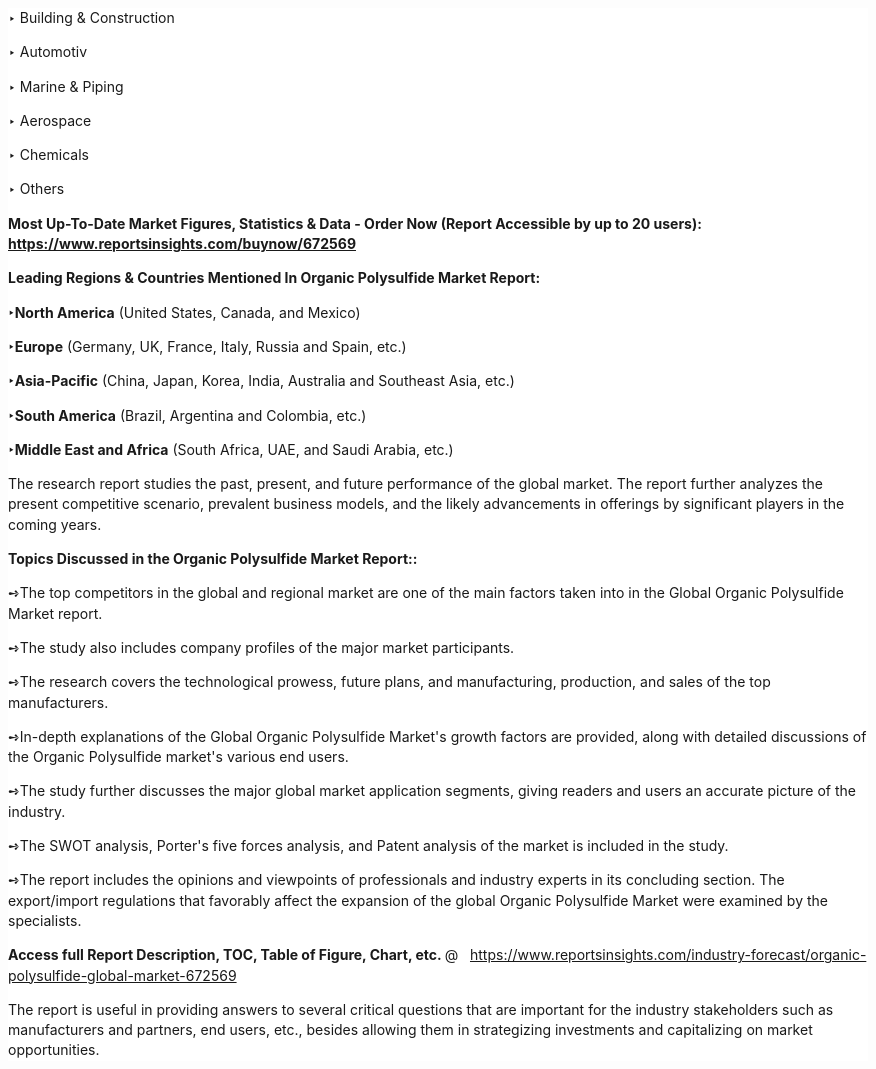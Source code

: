 ‣ Building & Construction

‣ Automotiv

‣ Marine & Piping

‣ Aerospace

‣ Chemicals

‣ Others

<strong>Most Up-To-Date Market Figures, Statistics & Data - Order Now (Report Accessible by up to 20 users): <a href=https://www.reportsinsights.com/buynow/672569>https://www.reportsinsights.com/buynow/672569</a></strong>

<strong>Leading Regions &amp; Countries Mentioned In Organic Polysulfide Market Report:</strong>

<strong>‣North America</strong> (United States, Canada, and Mexico)

<strong>‣Europe</strong> (Germany, UK, France, Italy, Russia and Spain, etc.)

<strong>‣Asia-Pacific</strong> (China, Japan, Korea, India, Australia and Southeast Asia, etc.)

<strong>‣South America</strong> (Brazil, Argentina and Colombia, etc.)

<strong>‣Middle East and Africa</strong> (South Africa, UAE, and Saudi Arabia, etc.)

The research report studies the past, present, and future performance of the global market. The report further analyzes the present competitive scenario, prevalent business models, and the likely advancements in offerings by significant players in the coming years.

<strong>Topics Discussed in the Organic Polysulfide Market Report::</strong>

➺The top competitors in the global and regional market are one of the main factors taken into in the Global Organic Polysulfide Market report.

➺The study also includes company profiles of the major market participants.

➺The research covers the technological prowess, future plans, and manufacturing, production, and sales of the top manufacturers.

➺In-depth explanations of the Global Organic Polysulfide Market's growth factors are provided, along with detailed discussions of the Organic Polysulfide market's various end users.

➺The study further discusses the major global market application segments, giving readers and users an accurate picture of the industry.

➺The SWOT analysis, Porter's five forces analysis, and Patent analysis of the market is included in the study.

➺The report includes the opinions and viewpoints of professionals and industry experts in its concluding section. The export/import regulations that favorably affect the expansion of the global Organic Polysulfide Market were examined by the specialists.

<strong>Access full Report Description, TOC, Table of Figure, Chart, etc. </strong>@   <a href=https://www.reportsinsights.com/industry-forecast/organic-polysulfide-global-market-672569>https://www.reportsinsights.com/industry-forecast/organic-polysulfide-global-market-672569</a>

The report is useful in providing answers to several critical questions that are important for the industry stakeholders such as manufacturers and partners, end users, etc., besides allowing them in strategizing investments and capitalizing on market opportunities.

